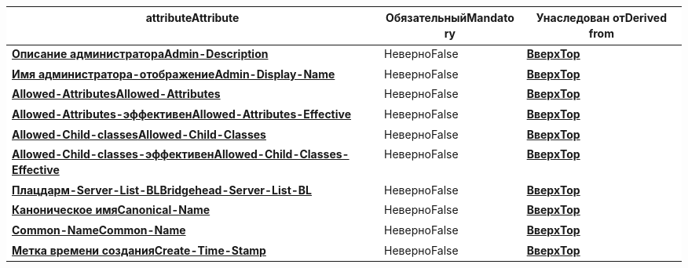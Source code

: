 | <span data-ttu-id="afa71-146">attribute</span><span class="sxs-lookup"><span data-stu-id="afa71-146">Attribute</span></span>                                                                                    | <span data-ttu-id="afa71-147">Обязательный</span><span class="sxs-lookup"><span data-stu-id="afa71-147">Mandatory</span></span> | <span data-ttu-id="afa71-148">Унаследован от</span><span class="sxs-lookup"><span data-stu-id="afa71-148">Derived from</span></span>                     |
|----------------------------------------------------------------------------------------------|-----------|----------------------------------|
| [<span data-ttu-id="afa71-149">**Описание администратора**</span><span class="sxs-lookup"><span data-stu-id="afa71-149">**Admin-Description**</span></span>](a-admindescription.md)                                              | <span data-ttu-id="afa71-150">Неверно</span><span class="sxs-lookup"><span data-stu-id="afa71-150">False</span></span>     | [<span data-ttu-id="afa71-151">**Вверх**</span><span class="sxs-lookup"><span data-stu-id="afa71-151">**Top**</span></span>](c-top.md)<br/>  |
| [<span data-ttu-id="afa71-152">**Имя администратора-отображение**</span><span class="sxs-lookup"><span data-stu-id="afa71-152">**Admin-Display-Name**</span></span>](a-admindisplayname.md)                                             | <span data-ttu-id="afa71-153">Неверно</span><span class="sxs-lookup"><span data-stu-id="afa71-153">False</span></span>     | [<span data-ttu-id="afa71-154">**Вверх**</span><span class="sxs-lookup"><span data-stu-id="afa71-154">**Top**</span></span>](c-top.md)<br/>  |
| [<span data-ttu-id="afa71-155">**Allowed-Attributes**</span><span class="sxs-lookup"><span data-stu-id="afa71-155">**Allowed-Attributes**</span></span>](a-allowedattributes.md)                                            | <span data-ttu-id="afa71-156">Неверно</span><span class="sxs-lookup"><span data-stu-id="afa71-156">False</span></span>     | [<span data-ttu-id="afa71-157">**Вверх**</span><span class="sxs-lookup"><span data-stu-id="afa71-157">**Top**</span></span>](c-top.md)<br/>  |
| [<span data-ttu-id="afa71-158">**Allowed-Attributes-эффективен**</span><span class="sxs-lookup"><span data-stu-id="afa71-158">**Allowed-Attributes-Effective**</span></span>](a-allowedattributeseffective.md)                         | <span data-ttu-id="afa71-159">Неверно</span><span class="sxs-lookup"><span data-stu-id="afa71-159">False</span></span>     | [<span data-ttu-id="afa71-160">**Вверх**</span><span class="sxs-lookup"><span data-stu-id="afa71-160">**Top**</span></span>](c-top.md)<br/>  |
| [<span data-ttu-id="afa71-161">**Allowed-Child-classes**</span><span class="sxs-lookup"><span data-stu-id="afa71-161">**Allowed-Child-Classes**</span></span>](a-allowedchildclasses.md)                                       | <span data-ttu-id="afa71-162">Неверно</span><span class="sxs-lookup"><span data-stu-id="afa71-162">False</span></span>     | [<span data-ttu-id="afa71-163">**Вверх**</span><span class="sxs-lookup"><span data-stu-id="afa71-163">**Top**</span></span>](c-top.md)<br/>  |
| [<span data-ttu-id="afa71-164">**Allowed-Child-classes-эффективен**</span><span class="sxs-lookup"><span data-stu-id="afa71-164">**Allowed-Child-Classes-Effective**</span></span>](a-allowedchildclasseseffective.md)                    | <span data-ttu-id="afa71-165">Неверно</span><span class="sxs-lookup"><span data-stu-id="afa71-165">False</span></span>     | [<span data-ttu-id="afa71-166">**Вверх**</span><span class="sxs-lookup"><span data-stu-id="afa71-166">**Top**</span></span>](c-top.md)<br/>  |
| [<span data-ttu-id="afa71-167">**Плацдарм-Server-List-BL**</span><span class="sxs-lookup"><span data-stu-id="afa71-167">**Bridgehead-Server-List-BL**</span></span>](a-bridgeheadserverlistbl.md)                                | <span data-ttu-id="afa71-168">Неверно</span><span class="sxs-lookup"><span data-stu-id="afa71-168">False</span></span>     | [<span data-ttu-id="afa71-169">**Вверх**</span><span class="sxs-lookup"><span data-stu-id="afa71-169">**Top**</span></span>](c-top.md)<br/>  |
| [<span data-ttu-id="afa71-170">**Каноническое имя**</span><span class="sxs-lookup"><span data-stu-id="afa71-170">**Canonical-Name**</span></span>](a-canonicalname.md)                                                    | <span data-ttu-id="afa71-171">Неверно</span><span class="sxs-lookup"><span data-stu-id="afa71-171">False</span></span>     | [<span data-ttu-id="afa71-172">**Вверх**</span><span class="sxs-lookup"><span data-stu-id="afa71-172">**Top**</span></span>](c-top.md)<br/>  |
| [<span data-ttu-id="afa71-173">**Common-Name**</span><span class="sxs-lookup"><span data-stu-id="afa71-173">**Common-Name**</span></span>](a-cn.md)                                                                  | <span data-ttu-id="afa71-174">Неверно</span><span class="sxs-lookup"><span data-stu-id="afa71-174">False</span></span>     | [<span data-ttu-id="afa71-175">**Вверх**</span><span class="sxs-lookup"><span data-stu-id="afa71-175">**Top**</span></span>](c-top.md)<br/>  |
| [<span data-ttu-id="afa71-176">**Метка времени создания**</span><span class="sxs-lookup"><span data-stu-id="afa71-176">**Create-Time-Stamp**</span></span>](a-createtimestamp.md)                                               | <span data-ttu-id="afa71-177">Неверно</span><span class="sxs-lookup"><span data-stu-id="afa71-177">False</span></span>     | [<span data-ttu-id="afa71-178">**Вверх**</span><span class="sxs-lookup"><span data-stu-id="afa71-178">**Top**</span></span>](c-top.md)<br/>  |